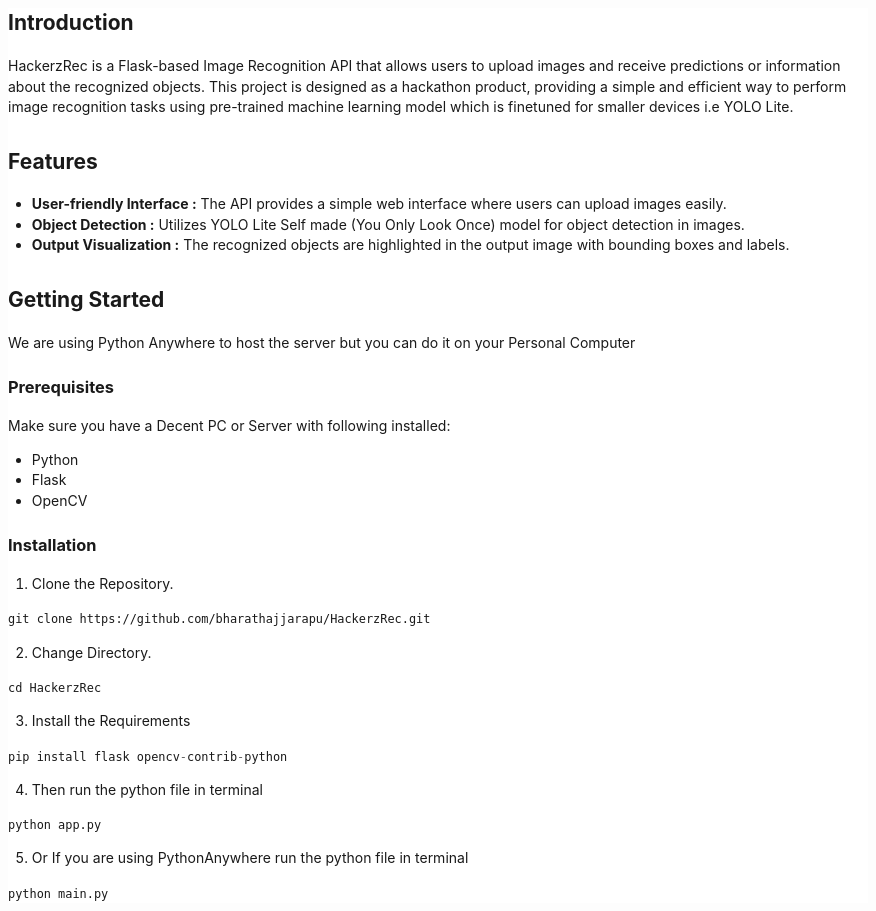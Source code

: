 ## Introduction

HackerzRec is a Flask-based Image Recognition API that allows users to upload images and receive predictions or information about the recognized objects. This project is designed as a hackathon product, providing a simple and efficient way to perform image recognition tasks using pre-trained machine learning model which is finetuned for smaller devices i.e YOLO Lite.

## Features

- **User-friendly Interface :** The API provides a simple web interface where users can upload images easily.
- **Object Detection :** Utilizes YOLO Lite Self made (You Only Look Once) model for object detection in images.
- **Output Visualization :** The recognized objects are highlighted in the output image with bounding boxes and labels.

## Getting Started

We are using Python Anywhere to host the server but you can do it on your Personal Computer

### Prerequisites

Make sure you have a Decent PC or Server with following installed:

- Python
- Flask
- OpenCV

### Installation 

1. Clone the Repository.

```pyton
git clone https://github.com/bharathajjarapu/HackerzRec.git
```

2. Change Directory.
   
```pyton
cd HackerzRec
```

3. Install the Requirements

```python
pip install flask opencv-contrib-python
```

4. Then run the python file in terminal
```python
python app.py
```

5. Or If you are using PythonAnywhere run the python file in terminal
```python
python main.py
```

